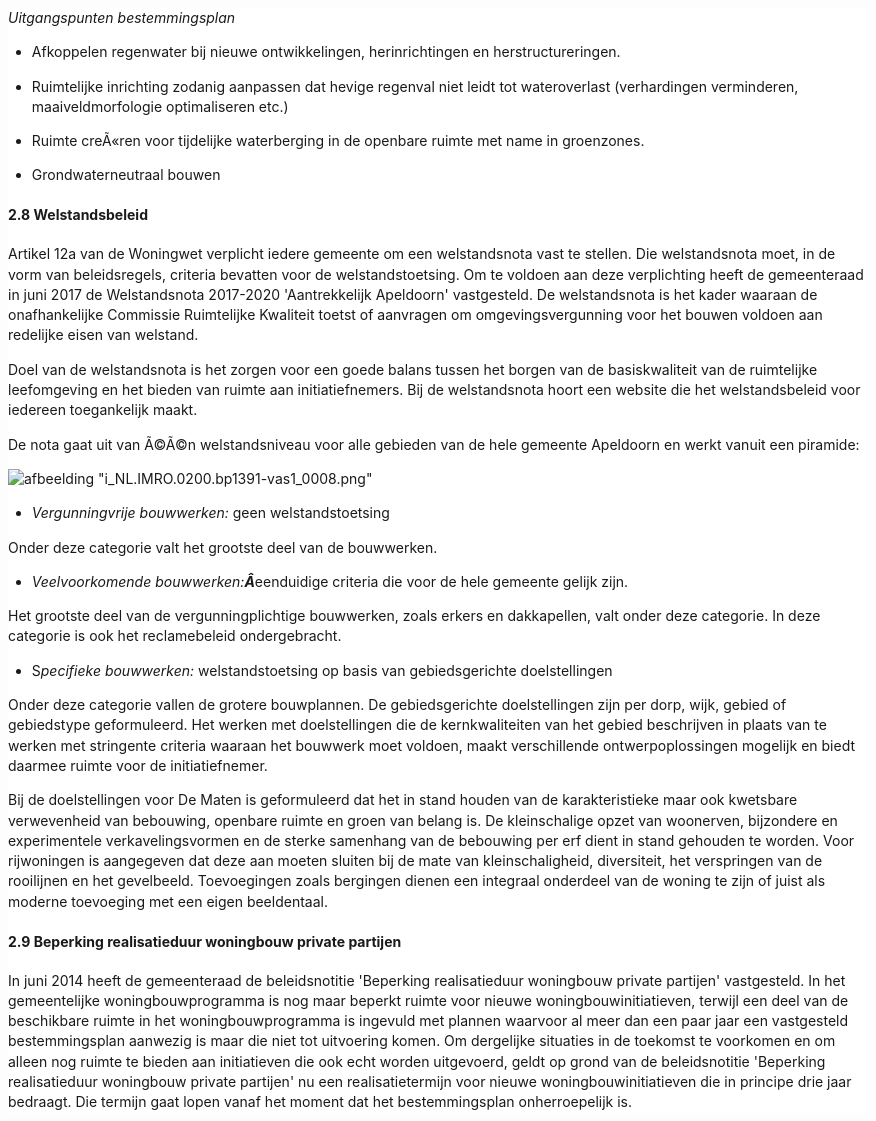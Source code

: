 *Uitgangspunten bestemmingsplan*

* Afkoppelen regenwater bij nieuwe ontwikkelingen, herinrichtingen en herstructureringen.

* Ruimtelijke inrichting zodanig aanpassen dat hevige regenval niet leidt tot wateroverlast (verhardingen verminderen, maaiveldmorfologie optimaliseren etc.)

* Ruimte creÃ«ren voor tijdelijke waterberging in de openbare ruimte met name in groenzones.

* Grondwaterneutraal bouwen

#### 2\.8 Welstandsbeleid

Artikel 12a van de Woningwet verplicht iedere gemeente om een welstandsnota vast te stellen. Die welstandsnota moet, in de vorm van beleidsregels, criteria bevatten voor de welstandstoetsing. Om te voldoen aan deze verplichting heeft de gemeenteraad in juni 2017 de Welstandsnota 2017\-2020 'Aantrekkelijk Apeldoorn' vastgesteld. De welstandsnota is het kader waaraan de onafhankelijke Commissie Ruimtelijke Kwaliteit toetst of aanvragen om omgevingsvergunning voor het bouwen voldoen aan redelijke eisen van welstand.

Doel van de welstandsnota is het zorgen voor een goede balans tussen het borgen van de basiskwaliteit van de ruimtelijke leefomgeving en het bieden van ruimte aan initiatiefnemers. Bij de welstandsnota hoort een website die het welstandsbeleid voor iedereen toegankelijk maakt.

De nota gaat uit van Ã©Ã©n welstandsniveau voor alle gebieden van de hele gemeente Apeldoorn en werkt vanuit een piramide:

![afbeelding "i_NL.IMRO.0200.bp1391-vas1_0008.png"](i_NL.IMRO.0200.bp1391-vas1_0008.png)

* *Vergunningvrije bouwwerken:* geen welstandstoetsing

Onder deze categorie valt het grootste deel van de bouwwerken.

* *Veelvoorkomende bouwwerken:**Â***eenduidige criteria die voor de hele gemeente gelijk zijn.

Het grootste deel van de vergunningplichtige bouwwerken, zoals erkers en dakkapellen, valt onder deze categorie. In deze categorie is ook het reclamebeleid ondergebracht.

* S*pecifieke bouwwerken:* welstandstoetsing op basis van gebiedsgerichte doelstellingen

Onder deze categorie vallen de grotere bouwplannen. De gebiedsgerichte doelstellingen zijn per dorp, wijk, gebied of gebiedstype geformuleerd. Het werken met doelstellingen die de kernkwaliteiten van het gebied beschrijven in plaats van te werken met stringente criteria waaraan het bouwwerk moet voldoen, maakt verschillende ontwerpoplossingen mogelijk en biedt daarmee ruimte voor de initiatiefnemer.

Bij de doelstellingen voor De Maten is geformuleerd dat het in stand houden van de karakteristieke maar ook kwetsbare verwevenheid van bebouwing, openbare ruimte en groen van belang is. De kleinschalige opzet van woonerven, bijzondere en experimentele verkavelingsvormen en de sterke samenhang van de bebouwing per erf dient in stand gehouden te worden. Voor rijwoningen is aangegeven dat deze aan moeten sluiten bij de mate van kleinschaligheid, diversiteit, het verspringen van de rooilijnen en het gevelbeeld. Toevoegingen zoals bergingen dienen een integraal onderdeel van de woning te zijn of juist als moderne toevoeging met een eigen beeldentaal.

#### 2\.9 Beperking realisatieduur woningbouw private partijen

In juni 2014 heeft de gemeenteraad de beleidsnotitie 'Beperking realisatieduur woningbouw private partijen' vastgesteld. In het gemeentelijke woningbouwprogramma is nog maar beperkt ruimte voor nieuwe woningbouwinitiatieven, terwijl een deel van de beschikbare ruimte in het woningbouwprogramma is ingevuld met plannen waarvoor al meer dan een paar jaar een vastgesteld bestemmingsplan aanwezig is maar die niet tot uitvoering komen. Om dergelijke situaties in de toekomst te voorkomen en om alleen nog ruimte te bieden aan initiatieven die ook echt worden uitgevoerd, geldt op grond van de beleidsnotitie 'Beperking realisatieduur woningbouw private partijen' nu een realisatietermijn voor nieuwe woningbouwinitiatieven die in principe drie jaar bedraagt. Die termijn gaat lopen vanaf het moment dat het bestemmingsplan onherroepelijk is.
